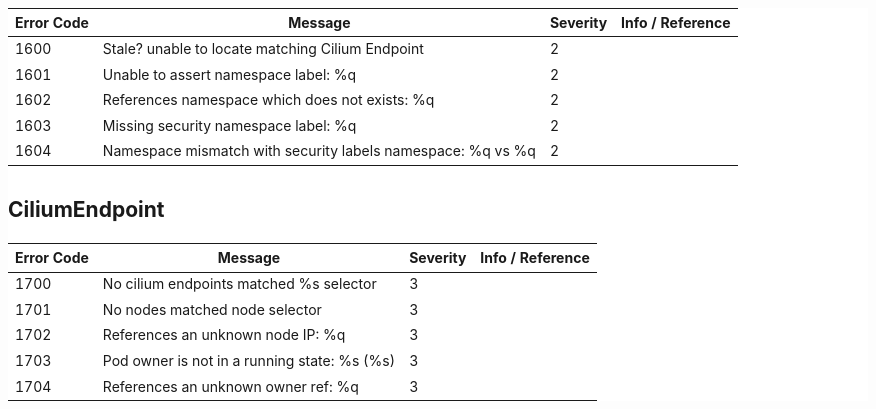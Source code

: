 | Error Code | Message                                                     | Severity | Info / Reference |
| ---------- | ----------------------------------------------------------- | -------- | ---------------- |
| 1600       | Stale? unable to locate matching Cilium Endpoint            | 2        |                  |
| 1601       | Unable to assert namespace label: %q                        | 2        |                  |
| 1602       | References namespace which does not exists: %q              | 2        |                  |
| 1603       | Missing security namespace label: %q                        | 2        |                  |
| 1604       | Namespace mismatch with security labels namespace: %q vs %q | 2        |                  |

## CiliumEndpoint

| Error Code | Message                                      | Severity | Info / Reference |
| ---------- | -------------------------------------------- | -------- | ---------------- |
| 1700       | No cilium endpoints matched %s selector      | 3        |                  |
| 1701       | No nodes matched node selector               | 3        |                  |
| 1702       | References an unknown node IP: %q            | 3        |                  |
| 1703       | Pod owner is not in a running state: %s (%s) | 3        |                  |
| 1704       | References an unknown owner ref: %q          | 3        |                  |
